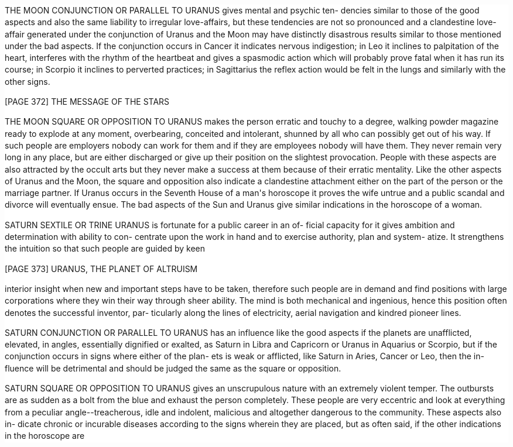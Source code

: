   THE MOON CONJUNCTION OR PARALLEL TO URANUS gives mental and psychic  ten-
dencies similar to those of the good aspects and also the same liability  to
irregular  love-affairs,  but these tendencies are not so pronounced  and  a
clandestine  love-affair generated under the conjunction of Uranus  and  the
Moon may have distinctly disastrous results similar to those mentioned under
the bad aspects.   If the conjunction occurs in Cancer it indicates  nervous
indigestion; in Leo it inclines to palpitation of the heart, interferes with
the rhythm of the heartbeat and gives a spasmodic action which will probably
prove fatal when it has run its course;  in Scorpio it inclines to perverted
practices;  in Sagittarius the reflex action would be felt in the lungs  and
similarly with the other signs.


[PAGE 372]                                          THE MESSAGE OF THE STARS

   THE  MOON  SQUARE OR OPPOSITION TO URANUS makes the  person  erratic  and
touchy to a degree,  walking powder magazine ready to explode at any moment,
overbearing,  conceited and intolerant,  shunned by all who can possibly get
out of his way.   If such people are employers nobody can work for them  and
if they are employees nobody will have them.  They never remain very long in
any  place,  but  are either discharged or give up  their  position  on  the
slightest provocation.   People with these aspects are also attracted by the
occult  arts but they never make a success at them because of their  erratic
mentality.   Like the other aspects of Uranus and the Moon,  the square  and
opposition also indicate a clandestine attachment either on the part of  the
person or the marriage partner.   If Uranus occurs in the Seventh House of a
man's  horoscope it proves the wife untrue and a public scandal and  divorce
will eventually ensue.   The bad aspects of the Sun and Uranus give  similar
indications in the horoscope of a woman.

   SATURN SEXTILE OR TRINE URANUS is fortunate for a public career in an of-
ficial capacity for it gives ambition and determination with ability to con-
centrate upon the work in hand and to exercise authority,  plan and  system-
atize.  It strengthens the intuition so  that such people are guided by keen


[PAGE 373]                                    URANUS, THE PLANET OF ALTRUISM

interior  insight when new and important steps have to be  taken,  therefore
such  people are in demand and find positions with large corporations  where
they win their way through sheer ability.   The mind is both mechanical  and
ingenious,  hence this position often denotes the successful inventor,  par-
ticularly  along  the lines of electricity,  aerial navigation  and  kindred
pioneer lines.

   SATURN  CONJUNCTION OR PARALLEL TO URANUS has an influence like the  good
aspects  if the planets are unafflicted,  elevated,  in angles,  essentially
dignified or exalted, as Saturn in Libra and Capricorn or Uranus in Aquarius
or Scorpio, but if the conjunction occurs in signs where either of the plan-
ets is weak or afflicted, like Saturn in Aries, Cancer or Leo,  then the in-
fluence  will be detrimental and should be judged the same as the square  or
opposition.

   SATURN  SQUARE OR OPPOSITION TO URANUS gives an unscrupulous nature  with
an extremely violent temper.  The outbursts are as sudden as a bolt from the
blue and exhaust the person completely.  These people are very eccentric and
look  at everything from a peculiar angle--treacherous,  idle and  indolent,
malicious and altogether dangerous to the community.  These aspects also in-
dicate chronic or incurable diseases according to the signs wherein they are
placed, but as often said, if the other  indications  in  the  horoscope are
